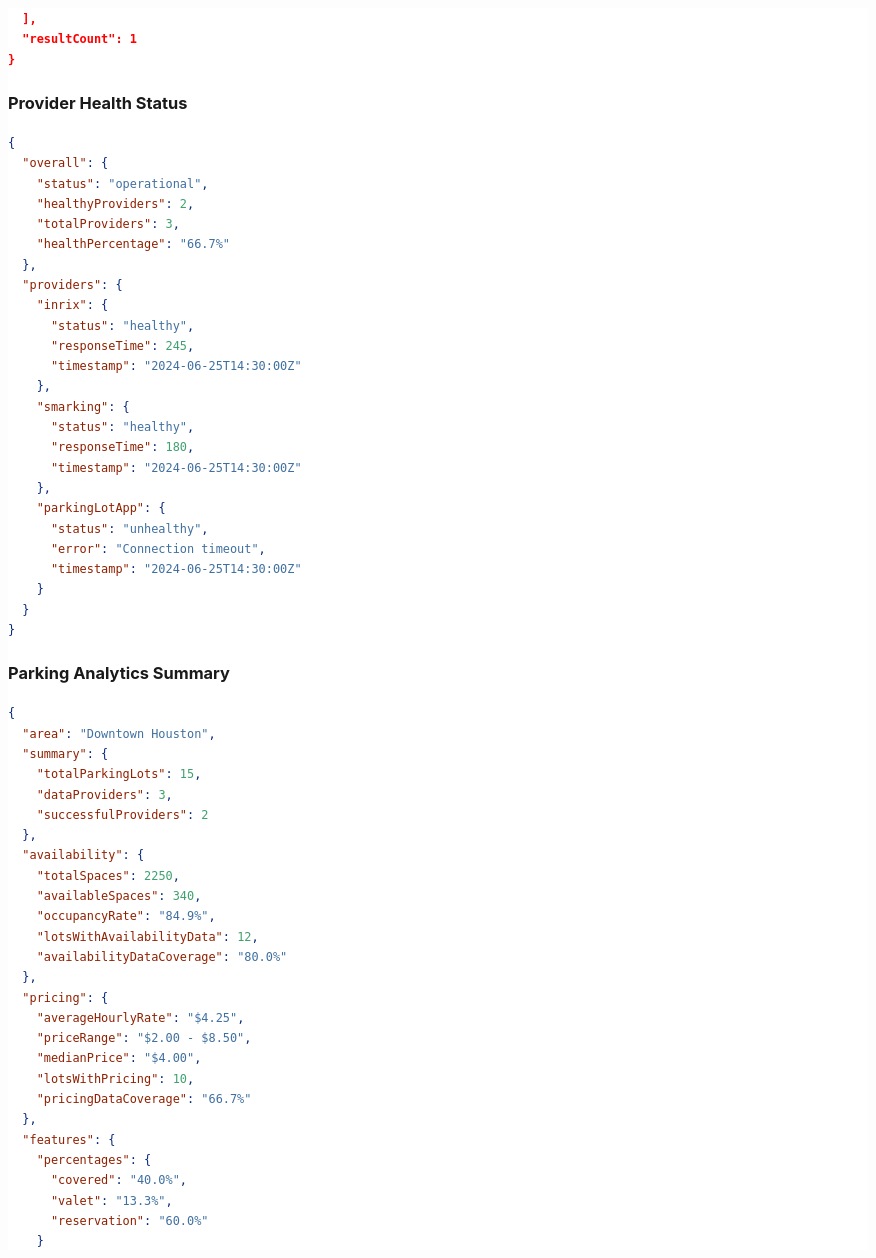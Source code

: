 ```json
  ],
  "resultCount": 1
}
```

### Provider Health Status
```json
{
  "overall": {
    "status": "operational",
    "healthyProviders": 2,
    "totalProviders": 3,
    "healthPercentage": "66.7%"
  },
  "providers": {
    "inrix": {
      "status": "healthy",
      "responseTime": 245,
      "timestamp": "2024-06-25T14:30:00Z"
    },
    "smarking": {
      "status": "healthy",
      "responseTime": 180,
      "timestamp": "2024-06-25T14:30:00Z"
    },
    "parkingLotApp": {
      "status": "unhealthy",
      "error": "Connection timeout",
      "timestamp": "2024-06-25T14:30:00Z"
    }
  }
}
```

### Parking Analytics Summary
```json
{
  "area": "Downtown Houston",
  "summary": {
    "totalParkingLots": 15,
    "dataProviders": 3,
    "successfulProviders": 2
  },
  "availability": {
    "totalSpaces": 2250,
    "availableSpaces": 340,
    "occupancyRate": "84.9%",
    "lotsWithAvailabilityData": 12,
    "availabilityDataCoverage": "80.0%"
  },
  "pricing": {
    "averageHourlyRate": "$4.25",
    "priceRange": "$2.00 - $8.50",
    "medianPrice": "$4.00",
    "lotsWithPricing": 10,
    "pricingDataCoverage": "66.7%"
  },
  "features": {
    "percentages": {
      "covered": "40.0%",
      "valet": "13.3%",
      "reservation": "60.0%"
    }
```